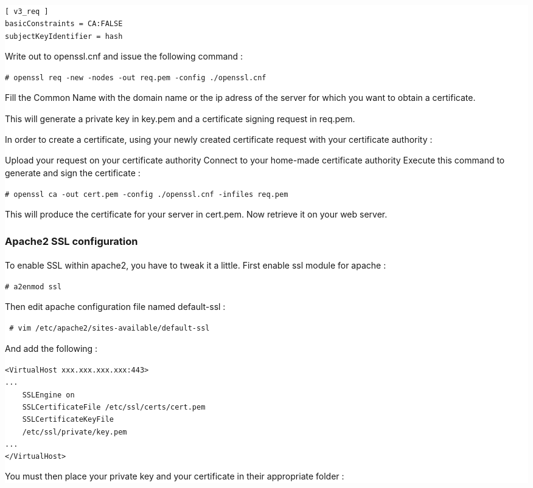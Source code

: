     [ v3_req ]
    basicConstraints = CA:FALSE
    subjectKeyIdentifier = hash

Write out to openssl.cnf and issue the following command :

    # openssl req -new -nodes -out req.pem -config ./openssl.cnf 

Fill the Common Name with the domain name or the ip adress of the server for
which you want to obtain a certificate.

This will generate a private key in key.pem and a certificate signing request
in req.pem.

In order to create a certificate, using your newly created certificate request
with your certificate authority :

Upload your request on your certificate authority
Connect to your home-made certificate authority
Execute this command to generate and sign the certificate :

    # openssl ca -out cert.pem -config ./openssl.cnf -infiles req.pem 
    
This will produce the certificate for your server in cert.pem. Now retrieve it
on your web server.

### Apache2 SSL configuration
To enable SSL within apache2, you have to tweak it a little. First enable ssl 
module for apache :

    # a2enmod ssl 

Then edit apache configuration file named default-ssl :

     # vim /etc/apache2/sites-available/default-ssl 

And add the following :

    <VirtualHost xxx.xxx.xxx.xxx:443>
    ...
        SSLEngine on
        SSLCertificateFile /etc/ssl/certs/cert.pem
        SSLCertificateKeyFile
        /etc/ssl/private/key.pem
    ...
    </VirtualHost> 

You must then place your private key and your certificate in their appropriate
folder :
